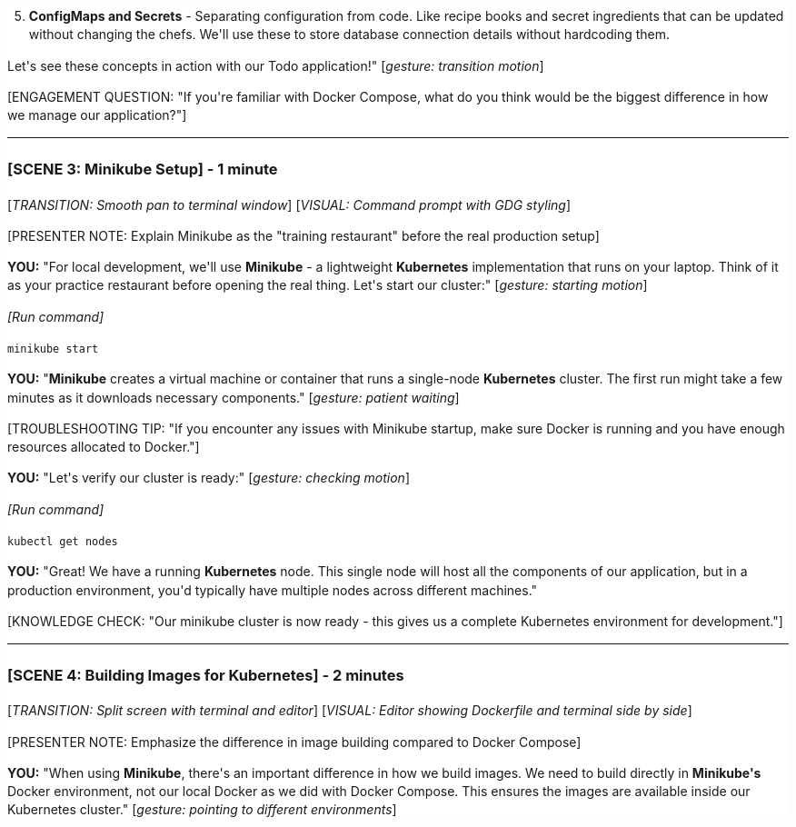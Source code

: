 5. **ConfigMaps and Secrets** - Separating configuration from code. Like recipe books and secret ingredients that can be updated without changing the chefs. We'll use these to store database connection details without hardcoding them.

Let's see these concepts in action with our Todo application!" [*gesture: transition motion*]

[ENGAGEMENT QUESTION: "If you're familiar with Docker Compose, what do you think would be the biggest difference in how we manage our application?"]

---

### [SCENE 3: Minikube Setup] - 1 minute
[*TRANSITION: Smooth pan to terminal window*]
[*VISUAL: Command prompt with GDG styling*]

[PRESENTER NOTE: Explain Minikube as the "training restaurant" before the real production setup]

**YOU:** "For local development, we'll use **Minikube** - a lightweight **Kubernetes** implementation that runs on your laptop. Think of it as your practice restaurant before opening the real thing. Let's start our cluster:" [*gesture: starting motion*]

*[Run command]*
```
minikube start
```

**YOU:** "**Minikube** creates a virtual machine or container that runs a single-node **Kubernetes** cluster. The first run might take a few minutes as it downloads necessary components." [*gesture: patient waiting*]

[TROUBLESHOOTING TIP: "If you encounter any issues with Minikube startup, make sure Docker is running and you have enough resources allocated to Docker."]

**YOU:** "Let's verify our cluster is ready:" [*gesture: checking motion*]

*[Run command]*
```
kubectl get nodes
```

**YOU:** "Great! We have a running **Kubernetes** node. This single node will host all the components of our application, but in a production environment, you'd typically have multiple nodes across different machines."

[KNOWLEDGE CHECK: "Our minikube cluster is now ready - this gives us a complete Kubernetes environment for development."]

---

### [SCENE 4: Building Images for Kubernetes] - 2 minutes
[*TRANSITION: Split screen with terminal and editor*]
[*VISUAL: Editor showing Dockerfile and terminal side by side*]

[PRESENTER NOTE: Emphasize the difference in image building compared to Docker Compose]

**YOU:** "When using **Minikube**, there's an important difference in how we build images. We need to build directly in **Minikube's** Docker environment, not our local Docker as we did with Docker Compose. This ensures the images are available inside our Kubernetes cluster." [*gesture: pointing to different environments*]
